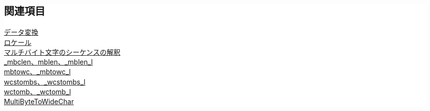 ## <a name="see-also"></a>関連項目

[データ変換](../../c-runtime-library/data-conversion.md)<br/>
[ロケール](../../c-runtime-library/locale.md)<br/>
[マルチバイト文字のシーケンスの解釈](../../c-runtime-library/interpretation-of-multibyte-character-sequences.md)<br/>
[_mbclen、mblen、_mblen_l](mbclen-mblen-mblen-l.md)<br/>
[mbtowc、_mbtowc_l](mbtowc-mbtowc-l.md)<br/>
[wcstombs、_wcstombs_l](wcstombs-wcstombs-l.md)<br/>
[wctomb、_wctomb_l](wctomb-wctomb-l.md)<br/>
[MultiByteToWideChar](http://msdn.microsoft.com/library/windows/desktop/dd319072)<br/>
